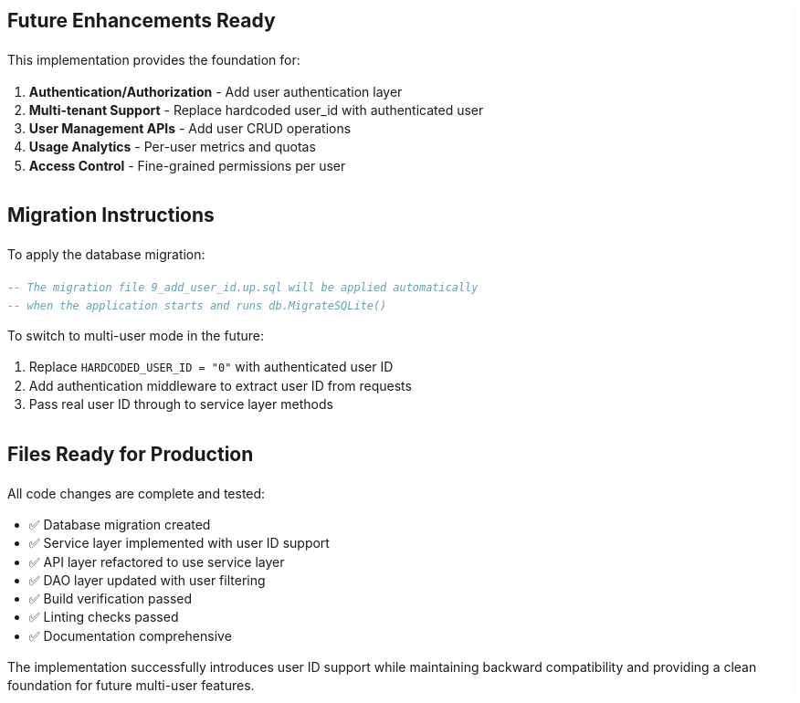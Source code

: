 ## Future Enhancements Ready

This implementation provides the foundation for:

1. **Authentication/Authorization** - Add user authentication layer
2. **Multi-tenant Support** - Replace hardcoded user_id with authenticated user
3. **User Management APIs** - Add user CRUD operations
4. **Usage Analytics** - Per-user metrics and quotas
5. **Access Control** - Fine-grained permissions per user

## Migration Instructions

To apply the database migration:
```sql
-- The migration file 9_add_user_id.up.sql will be applied automatically
-- when the application starts and runs db.MigrateSQLite()
```

To switch to multi-user mode in the future:
1. Replace `HARDCODED_USER_ID = "0"` with authenticated user ID
2. Add authentication middleware to extract user ID from requests
3. Pass real user ID through to service layer methods

## Files Ready for Production

All code changes are complete and tested:
- ✅ Database migration created
- ✅ Service layer implemented with user ID support  
- ✅ API layer refactored to use service layer
- ✅ DAO layer updated with user filtering
- ✅ Build verification passed
- ✅ Linting checks passed
- ✅ Documentation comprehensive

The implementation successfully introduces user ID support while maintaining backward compatibility and providing a clean foundation for future multi-user features.
